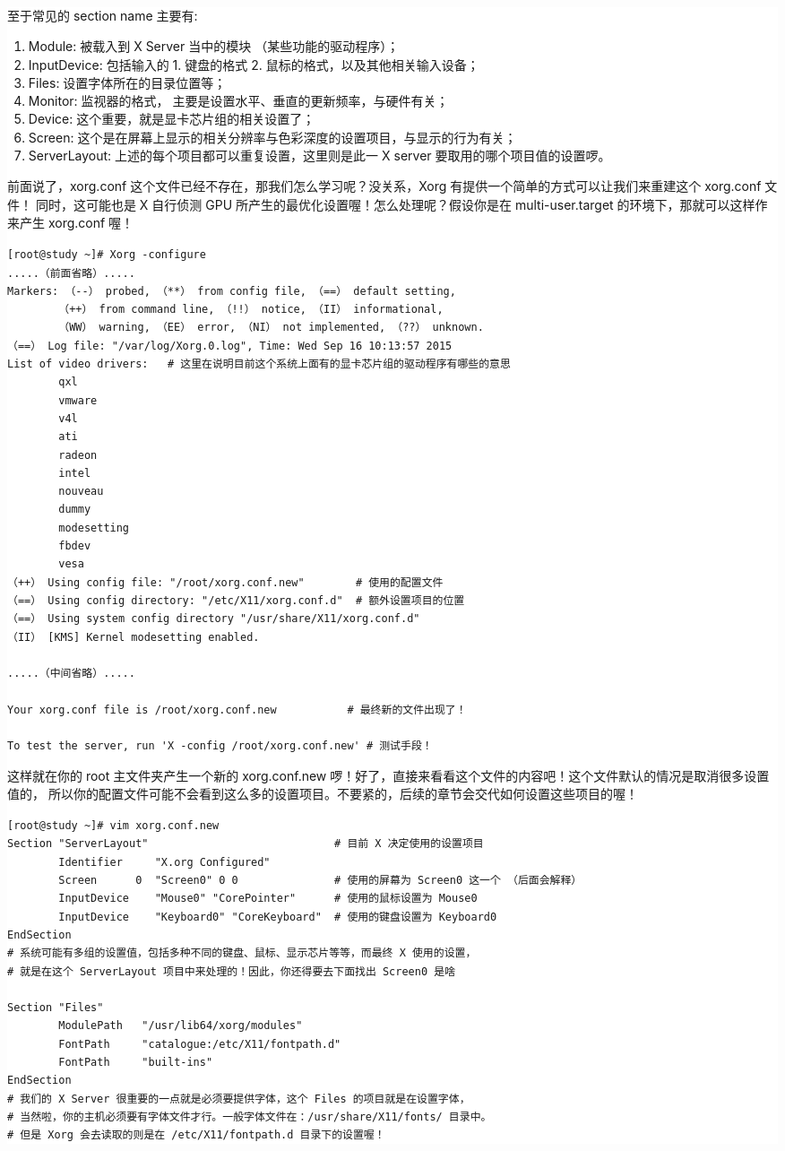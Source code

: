 至于常见的 section name 主要有:

1. Module: 被载入到 X Server 当中的模块 （某些功能的驱动程序）；
2. InputDevice: 包括输入的 1. 键盘的格式 2. 鼠标的格式，以及其他相关输入设备；
3. Files: 设置字体所在的目录位置等；
4. Monitor: 监视器的格式， 主要是设置水平、垂直的更新频率，与硬件有关；
5. Device: 这个重要，就是显卡芯片组的相关设置了；
6. Screen: 这个是在屏幕上显示的相关分辨率与色彩深度的设置项目，与显示的行为有关；
7. ServerLayout: 上述的每个项目都可以重复设置，这里则是此一 X server 要取用的哪个项目值的设置啰。

前面说了，xorg.conf 这个文件已经不存在，那我们怎么学习呢？没关系，Xorg 有提供一个简单的方式可以让我们来重建这个 xorg.conf 文件！ 同时，这可能也是 X 自行侦测 GPU 所产生的最优化设置喔！怎么处理呢？假设你是在 multi-user.target 的环境下，那就可以这样作来产生 xorg.conf 喔！

```
[root@study ~]# Xorg -configure
.....（前面省略）.....
Markers: （--） probed, （**） from config file, （==） default setting,
        （++） from command line, （!!） notice, （II） informational,
        （WW） warning, （EE） error, （NI） not implemented, （??） unknown.
（==） Log file: "/var/log/Xorg.0.log", Time: Wed Sep 16 10:13:57 2015
List of video drivers:   # 这里在说明目前这个系统上面有的显卡芯片组的驱动程序有哪些的意思
        qxl
        vmware
        v4l
        ati
        radeon
        intel
        nouveau
        dummy
        modesetting
        fbdev
        vesa
（++） Using config file: "/root/xorg.conf.new"        # 使用的配置文件
（==） Using config directory: "/etc/X11/xorg.conf.d"  # 额外设置项目的位置
（==） Using system config directory "/usr/share/X11/xorg.conf.d"
（II） [KMS] Kernel modesetting enabled.

.....（中间省略）.....

Your xorg.conf file is /root/xorg.conf.new           # 最终新的文件出现了！

To test the server, run 'X -config /root/xorg.conf.new' # 测试手段！
```

这样就在你的 root 主文件夹产生一个新的 xorg.conf.new 啰！好了，直接来看看这个文件的内容吧！这个文件默认的情况是取消很多设置值的， 所以你的配置文件可能不会看到这么多的设置项目。不要紧的，后续的章节会交代如何设置这些项目的喔！

```
[root@study ~]# vim xorg.conf.new
Section "ServerLayout"                             # 目前 X 决定使用的设置项目
        Identifier     "X.org Configured"
        Screen      0  "Screen0" 0 0               # 使用的屏幕为 Screen0 这一个 （后面会解释）
        InputDevice    "Mouse0" "CorePointer"      # 使用的鼠标设置为 Mouse0
        InputDevice    "Keyboard0" "CoreKeyboard"  # 使用的键盘设置为 Keyboard0
EndSection
# 系统可能有多组的设置值，包括多种不同的键盘、鼠标、显示芯片等等，而最终 X 使用的设置，
# 就是在这个 ServerLayout 项目中来处理的！因此，你还得要去下面找出 Screen0 是啥

Section "Files"
        ModulePath   "/usr/lib64/xorg/modules"
        FontPath     "catalogue:/etc/X11/fontpath.d"
        FontPath     "built-ins"
EndSection
# 我们的 X Server 很重要的一点就是必须要提供字体，这个 Files 的项目就是在设置字体，
# 当然啦，你的主机必须要有字体文件才行。一般字体文件在：/usr/share/X11/fonts/ 目录中。
# 但是 Xorg 会去读取的则是在 /etc/X11/fontpath.d 目录下的设置喔！
```